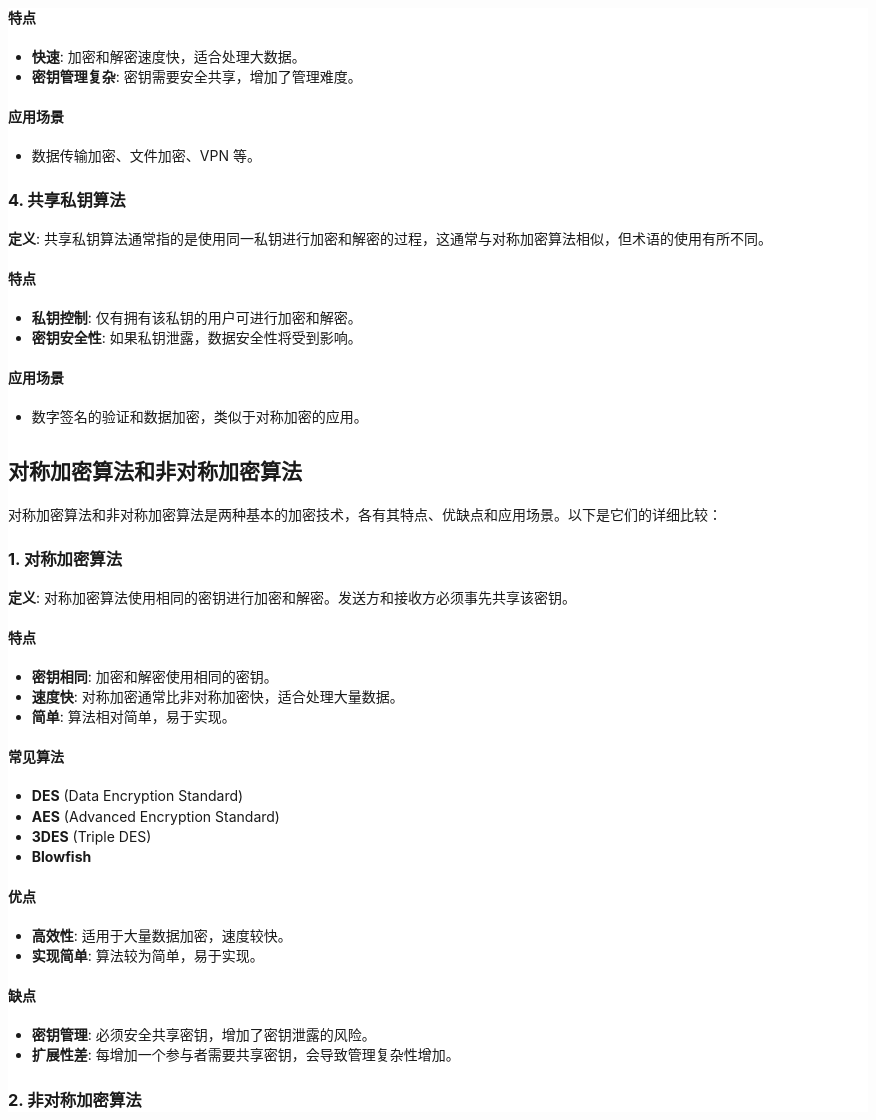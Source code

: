 #### 特点

- **快速**: 加密和解密速度快，适合处理大数据。
- **密钥管理复杂**: 密钥需要安全共享，增加了管理难度。

#### 应用场景

- 数据传输加密、文件加密、VPN 等。

### 4. 共享私钥算法

**定义**: 共享私钥算法通常指的是使用同一私钥进行加密和解密的过程，这通常与对称加密算法相似，但术语的使用有所不同。

#### 特点

- **私钥控制**: 仅有拥有该私钥的用户可进行加密和解密。
- **密钥安全性**: 如果私钥泄露，数据安全性将受到影响。

#### 应用场景

- 数字签名的验证和数据加密，类似于对称加密的应用。

## 对称加密算法和非对称加密算法

对称加密算法和非对称加密算法是两种基本的加密技术，各有其特点、优缺点和应用场景。以下是它们的详细比较：

### 1. 对称加密算法

**定义**: 对称加密算法使用相同的密钥进行加密和解密。发送方和接收方必须事先共享该密钥。

#### 特点

- **密钥相同**: 加密和解密使用相同的密钥。
- **速度快**: 对称加密通常比非对称加密快，适合处理大量数据。
- **简单**: 算法相对简单，易于实现。

#### 常见算法

- **DES** (Data Encryption Standard)
- **AES** (Advanced Encryption Standard)
- **3DES** (Triple DES)
- **Blowfish**

#### 优点

- **高效性**: 适用于大量数据加密，速度较快。
- **实现简单**: 算法较为简单，易于实现。

#### 缺点

- **密钥管理**: 必须安全共享密钥，增加了密钥泄露的风险。
- **扩展性差**: 每增加一个参与者需要共享密钥，会导致管理复杂性增加。

### 2. 非对称加密算法
